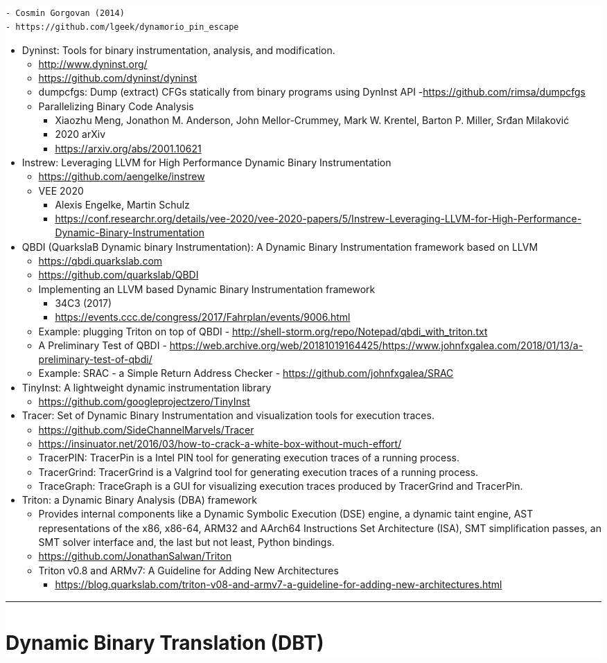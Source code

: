 	- Cosmin Gorgovan (2014)
	- https://github.com/lgeek/dynamorio_pin_escape
- Dyninst: Tools for binary instrumentation, analysis, and modification.
	- http://www.dyninst.org/
	- https://github.com/dyninst/dyninst
	- dumpcfgs: Dump (extract) CFGs statically from binary programs using DynInst API
		-https://github.com/rimsa/dumpcfgs
	- Parallelizing Binary Code Analysis
		- Xiaozhu Meng, Jonathon M. Anderson, John Mellor-Crummey, Mark W. Krentel, Barton P. Miller, Srđan Milaković
		- 2020 arXiv
		- https://arxiv.org/abs/2001.10621
- Instrew: Leveraging LLVM for High Performance Dynamic Binary Instrumentation
	- https://github.com/aengelke/instrew
	- VEE 2020
		- Alexis Engelke, Martin Schulz
		- https://conf.researchr.org/details/vee-2020/vee-2020-papers/5/Instrew-Leveraging-LLVM-for-High-Performance-Dynamic-Binary-Instrumentation
- QBDI (QuarkslaB Dynamic binary Instrumentation): A Dynamic Binary Instrumentation framework based on LLVM
	- https://qbdi.quarkslab.com
	- https://github.com/quarkslab/QBDI
	- Implementing an LLVM based Dynamic Binary Instrumentation framework
		- 34C3 (2017)
		- https://events.ccc.de/congress/2017/Fahrplan/events/9006.html
	- Example: plugging Triton on top of QBDI - http://shell-storm.org/repo/Notepad/qbdi_with_triton.txt
	- A Preliminary Test of QBDI - https://web.archive.org/web/20181019164425/https://www.johnfxgalea.com/2018/01/13/a-preliminary-test-of-qbdi/
	- Example: SRAC - a Simple Return Address Checker - https://github.com/johnfxgalea/SRAC
- TinyInst: A lightweight dynamic instrumentation library
	- https://github.com/googleprojectzero/TinyInst
- Tracer: Set of Dynamic Binary Instrumentation and visualization tools for execution traces.
	- https://github.com/SideChannelMarvels/Tracer
	- https://insinuator.net/2016/03/how-to-crack-a-white-box-without-much-effort/
	- TracerPIN: TracerPin is a Intel PIN tool for generating execution traces of a running process.
	- TracerGrind: TracerGrind is a Valgrind tool for generating execution traces of a running process.
	- TraceGraph: TraceGraph is a GUI for visualizing execution traces produced by TracerGrind and TracerPin.
- Triton: a Dynamic Binary Analysis (DBA) framework
	- Provides internal components like a Dynamic Symbolic Execution (DSE) engine, a dynamic taint engine, AST representations of the x86, x86-64, ARM32 and AArch64 Instructions Set Architecture (ISA), SMT simplification passes, an SMT solver interface and, the last but not least, Python bindings.
	- https://github.com/JonathanSalwan/Triton
	- Triton v0.8 and ARMv7: A Guideline for Adding New Architectures
		- https://blog.quarkslab.com/triton-v08-and-armv7-a-guideline-for-adding-new-architectures.html

---

# Dynamic Binary Translation (DBT)
